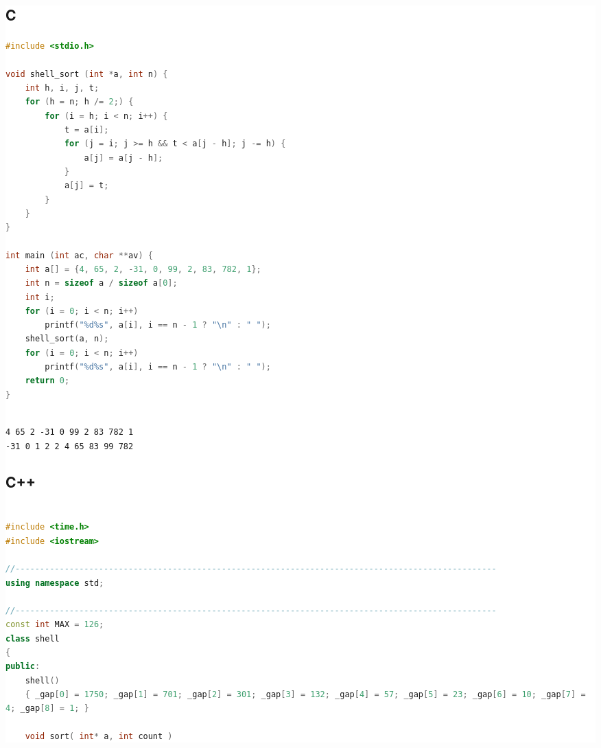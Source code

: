 

## C


```c
#include <stdio.h>

void shell_sort (int *a, int n) {
    int h, i, j, t;
    for (h = n; h /= 2;) {
        for (i = h; i < n; i++) {
            t = a[i];
            for (j = i; j >= h && t < a[j - h]; j -= h) {
                a[j] = a[j - h];
            }
            a[j] = t;
        }
    }
}

int main (int ac, char **av) {
    int a[] = {4, 65, 2, -31, 0, 99, 2, 83, 782, 1};
    int n = sizeof a / sizeof a[0];
    int i;
    for (i = 0; i < n; i++)
        printf("%d%s", a[i], i == n - 1 ? "\n" : " ");
    shell_sort(a, n);
    for (i = 0; i < n; i++)
        printf("%d%s", a[i], i == n - 1 ? "\n" : " ");
    return 0;
}

```

```txt

4 65 2 -31 0 99 2 83 782 1
-31 0 1 2 2 4 65 83 99 782

```



## C++


```cpp

#include <time.h>
#include <iostream>

//--------------------------------------------------------------------------------------------------
using namespace std;

//--------------------------------------------------------------------------------------------------
const int MAX = 126;
class shell
{
public:
    shell()
    { _gap[0] = 1750; _gap[1] = 701; _gap[2] = 301; _gap[3] = 132; _gap[4] = 57; _gap[5] = 23; _gap[6] = 10; _gap[7] = 4; _gap[8] = 1; }

    void sort( int* a, int count )
```